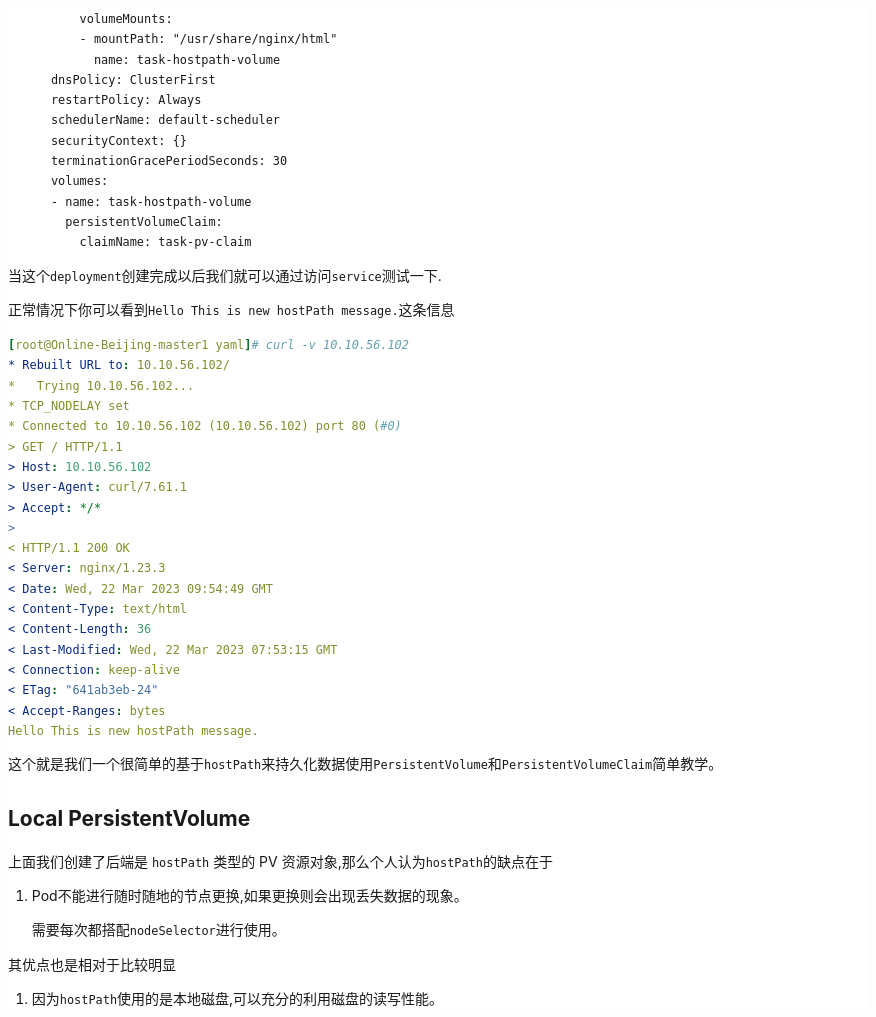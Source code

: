 ```
          volumeMounts:
          - mountPath: "/usr/share/nginx/html"
            name: task-hostpath-volume
      dnsPolicy: ClusterFirst
      restartPolicy: Always
      schedulerName: default-scheduler
      securityContext: {}
      terminationGracePeriodSeconds: 30
      volumes:
      - name: task-hostpath-volume
        persistentVolumeClaim:
          claimName: task-pv-claim
```

当这个`deployment`创建完成以后我们就可以通过访问`service`测试一下.

正常情况下你可以看到`Hello This is new hostPath message.`这条信息

```yaml
[root@Online-Beijing-master1 yaml]# curl -v 10.10.56.102
* Rebuilt URL to: 10.10.56.102/
*   Trying 10.10.56.102...
* TCP_NODELAY set
* Connected to 10.10.56.102 (10.10.56.102) port 80 (#0)
> GET / HTTP/1.1
> Host: 10.10.56.102
> User-Agent: curl/7.61.1
> Accept: */*
> 
< HTTP/1.1 200 OK
< Server: nginx/1.23.3
< Date: Wed, 22 Mar 2023 09:54:49 GMT
< Content-Type: text/html
< Content-Length: 36
< Last-Modified: Wed, 22 Mar 2023 07:53:15 GMT
< Connection: keep-alive
< ETag: "641ab3eb-24"
< Accept-Ranges: bytes
Hello This is new hostPath message.
```

这个就是我们一个很简单的基于`hostPath`来持久化数据使用`PersistentVolume`和`PersistentVolumeClaim`简单教学。

## Local PersistentVolume

上面我们创建了后端是 `hostPath` 类型的 PV 资源对象,那么个人认为`hostPath`的缺点在于

1. Pod不能进行随时随地的节点更换,如果更换则会出现丢失数据的现象。

   需要每次都搭配`nodeSelector`进行使用。

其优点也是相对于比较明显

1. 因为`hostPath`使用的是本地磁盘,可以充分的利用磁盘的读写性能。
